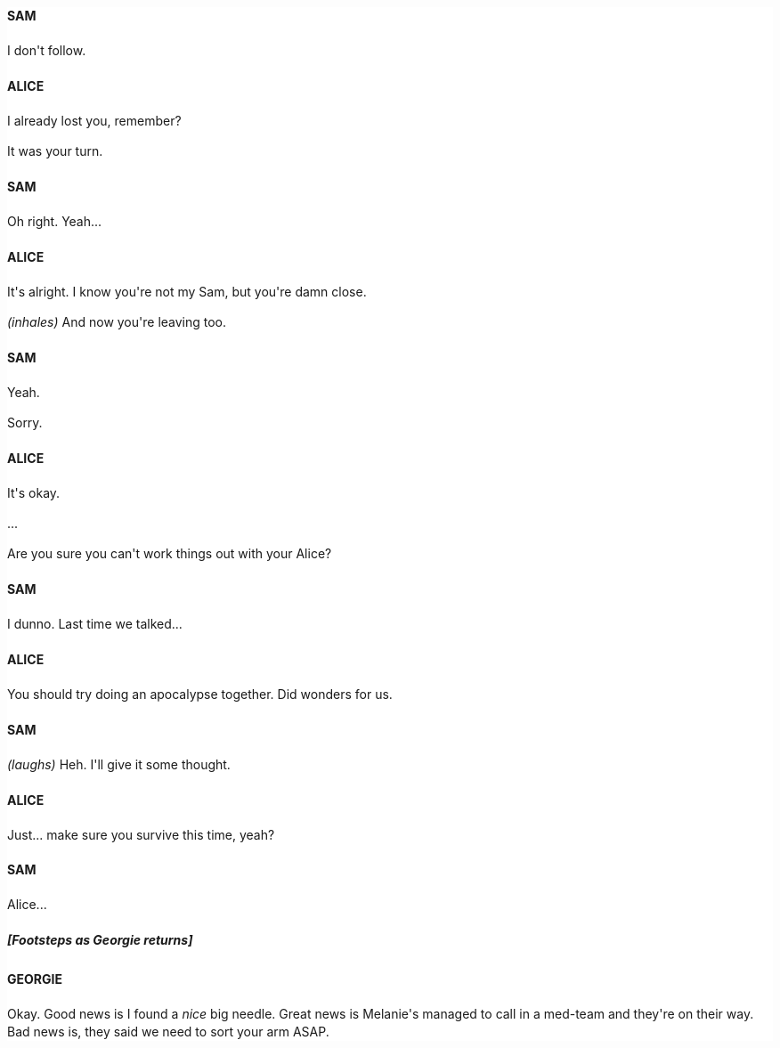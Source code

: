 #### SAM

I don't follow. 

#### ALICE

I already lost you, remember?

It was your turn. 

#### SAM

Oh right. Yeah... 

#### ALICE

It's alright. I know you're not my Sam, but you're damn close.

_(inhales)_ And now you're leaving too. 

#### SAM

Yeah.

Sorry. 

#### ALICE

It's okay.

...

Are you sure you can't work things out with your Alice? 

#### SAM

I dunno. Last time we talked... 

#### ALICE

You should try doing an apocalypse together. Did wonders for us.

#### SAM

_(laughs)_ Heh. I'll give it some thought. 

#### ALICE

Just... make sure you survive this time, yeah? 

#### SAM

Alice...

##### [Footsteps as Georgie returns]

#### GEORGIE

Okay. Good news is I found a *nice* big needle. Great news is Melanie's managed to call in a med-team and they're on their way. Bad news is, they said we need to sort your arm ASAP.
